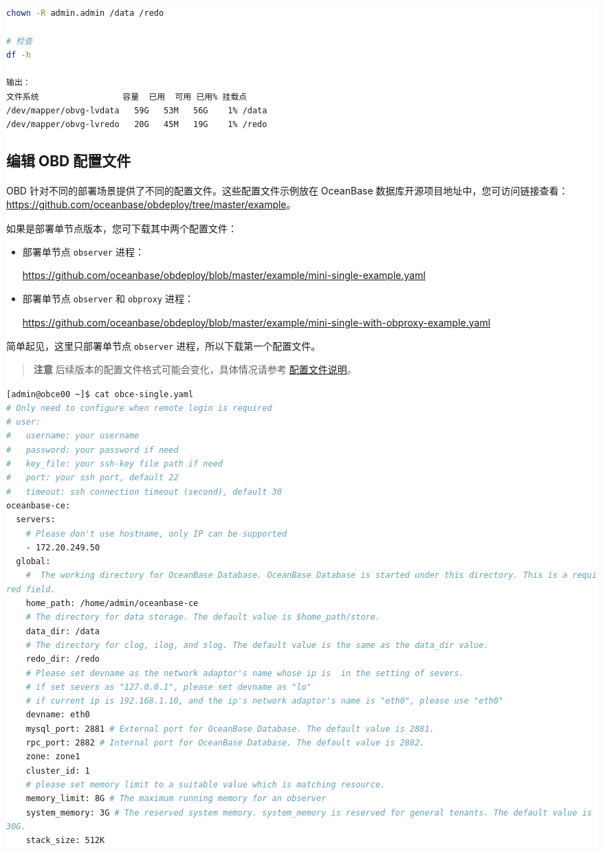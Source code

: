 ```bash
chown -R admin.admin /data /redo

# 检查
df -h

输出：
文件系统                 容量  已用  可用 已用% 挂载点
/dev/mapper/obvg-lvdata   59G   53M   56G    1% /data
/dev/mapper/obvg-lvredo   20G   45M   19G    1% /redo
```

## 编辑 OBD 配置文件

OBD 针对不同的部署场景提供了不同的配置文件。这些配置文件示例放在 OceanBase 数据库开源项目地址中，您可访问链接查看：<https://github.com/oceanbase/obdeploy/tree/master/example>。

如果是部署单节点版本，您可下载其中两个配置文件：

* 部署单节点 `observer` 进程：

  <https://github.com/oceanbase/obdeploy/blob/master/example/mini-single-example.yaml>

* 部署单节点 `observer` 和 `obproxy` 进程：

  <https://github.com/oceanbase/obdeploy/blob/master/example/mini-single-with-obproxy-example.yaml>

简单起见，这里只部署单节点 `observer` 进程，所以下载第一个配置文件。

> **注意**
> 后续版本的配置文件格式可能会变化，具体情况请参考 [配置文件说明](https://open.oceanbase.com/docs/obd-cn/V1.2.0/10000000000017235)。

```bash
[admin@obce00 ~]$ cat obce-single.yaml
# Only need to configure when remote login is required
# user:
#   username: your username
#   password: your password if need
#   key_file: your ssh-key file path if need
#   port: your ssh port, default 22
#   timeout: ssh connection timeout (second), default 30
oceanbase-ce:
  servers:
    # Please don't use hostname, only IP can be supported
    - 172.20.249.50
  global:
    #  The working directory for OceanBase Database. OceanBase Database is started under this directory. This is a required field.
    home_path: /home/admin/oceanbase-ce
    # The directory for data storage. The default value is $home_path/store.
    data_dir: /data
    # The directory for clog, ilog, and slog. The default value is the same as the data_dir value.
    redo_dir: /redo
    # Please set devname as the network adaptor's name whose ip is  in the setting of severs.
    # if set severs as "127.0.0.1", please set devname as "lo"
    # if current ip is 192.168.1.10, and the ip's network adaptor's name is "eth0", please use "eth0"
    devname: eth0
    mysql_port: 2881 # External port for OceanBase Database. The default value is 2881.
    rpc_port: 2882 # Internal port for OceanBase Database. The default value is 2882.
    zone: zone1
    cluster_id: 1
    # please set memory limit to a suitable value which is matching resource.
    memory_limit: 8G # The maximum running memory for an observer
    system_memory: 3G # The reserved system memory. system_memory is reserved for general tenants. The default value is 30G.
    stack_size: 512K
```
